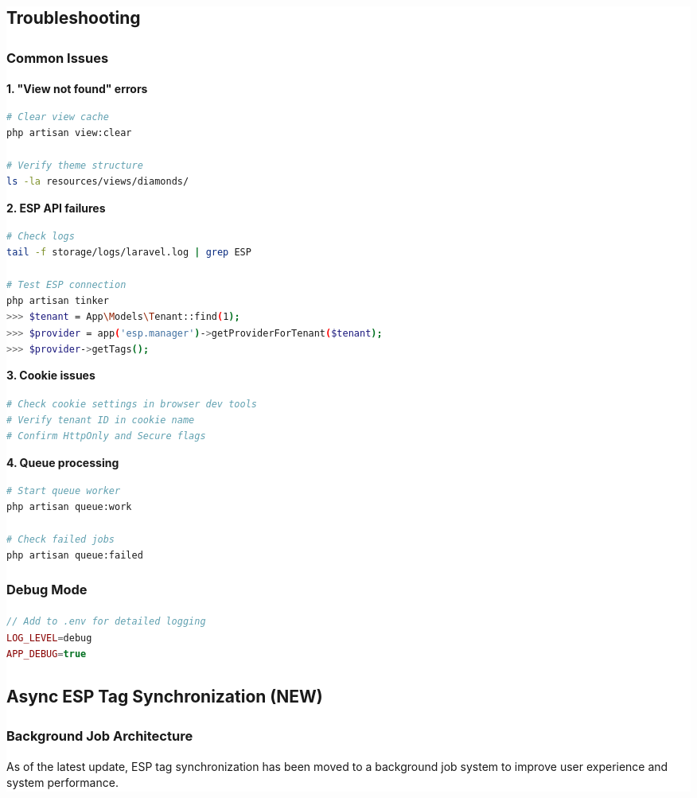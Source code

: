 ## Troubleshooting

### Common Issues

**1. "View not found" errors**
```bash
# Clear view cache
php artisan view:clear

# Verify theme structure
ls -la resources/views/diamonds/
```

**2. ESP API failures**
```bash
# Check logs
tail -f storage/logs/laravel.log | grep ESP

# Test ESP connection
php artisan tinker
>>> $tenant = App\Models\Tenant::find(1);
>>> $provider = app('esp.manager')->getProviderForTenant($tenant);
>>> $provider->getTags();
```

**3. Cookie issues**
```bash
# Check cookie settings in browser dev tools
# Verify tenant ID in cookie name
# Confirm HttpOnly and Secure flags
```

**4. Queue processing**
```bash
# Start queue worker
php artisan queue:work

# Check failed jobs
php artisan queue:failed
```

### Debug Mode
```php
// Add to .env for detailed logging
LOG_LEVEL=debug
APP_DEBUG=true
```

## Async ESP Tag Synchronization (NEW)

### Background Job Architecture

As of the latest update, ESP tag synchronization has been moved to a background job system to improve user experience and system performance.
